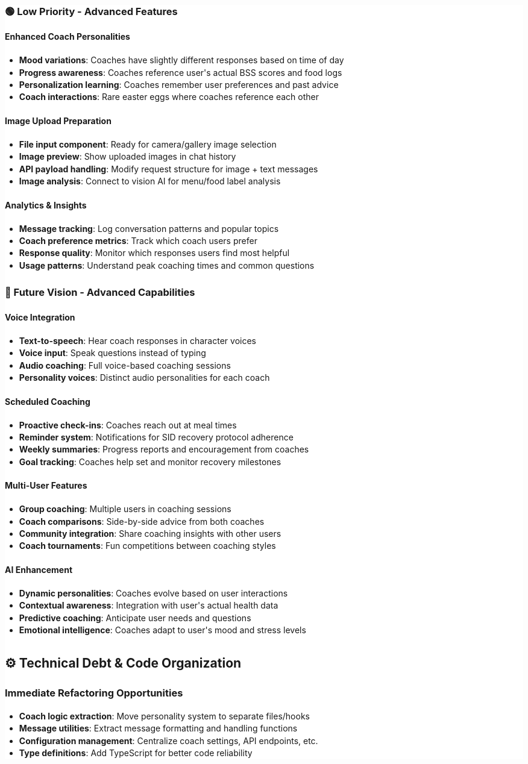 ### 🟢 Low Priority - Advanced Features

#### **Enhanced Coach Personalities**
- **Mood variations**: Coaches have slightly different responses based on time of day
- **Progress awareness**: Coaches reference user's actual BSS scores and food logs
- **Personalization learning**: Coaches remember user preferences and past advice
- **Coach interactions**: Rare easter eggs where coaches reference each other

#### **Image Upload Preparation**
- **File input component**: Ready for camera/gallery image selection
- **Image preview**: Show uploaded images in chat history
- **API payload handling**: Modify request structure for image + text messages
- **Image analysis**: Connect to vision AI for menu/food label analysis

#### **Analytics & Insights**
- **Message tracking**: Log conversation patterns and popular topics
- **Coach preference metrics**: Track which coach users prefer
- **Response quality**: Monitor which responses users find most helpful
- **Usage patterns**: Understand peak coaching times and common questions

### 🔵 Future Vision - Advanced Capabilities

#### **Voice Integration**
- **Text-to-speech**: Hear coach responses in character voices
- **Voice input**: Speak questions instead of typing
- **Audio coaching**: Full voice-based coaching sessions
- **Personality voices**: Distinct audio personalities for each coach

#### **Scheduled Coaching**
- **Proactive check-ins**: Coaches reach out at meal times
- **Reminder system**: Notifications for SID recovery protocol adherence
- **Weekly summaries**: Progress reports and encouragement from coaches
- **Goal tracking**: Coaches help set and monitor recovery milestones

#### **Multi-User Features**
- **Group coaching**: Multiple users in coaching sessions
- **Coach comparisons**: Side-by-side advice from both coaches
- **Community integration**: Share coaching insights with other users
- **Coach tournaments**: Fun competitions between coaching styles

#### **AI Enhancement**
- **Dynamic personalities**: Coaches evolve based on user interactions
- **Contextual awareness**: Integration with user's actual health data
- **Predictive coaching**: Anticipate user needs and questions
- **Emotional intelligence**: Coaches adapt to user's mood and stress levels

## ⚙️ Technical Debt & Code Organization

### **Immediate Refactoring Opportunities**
- **Coach logic extraction**: Move personality system to separate files/hooks
- **Message utilities**: Extract message formatting and handling functions
- **Configuration management**: Centralize coach settings, API endpoints, etc.
- **Type definitions**: Add TypeScript for better code reliability
